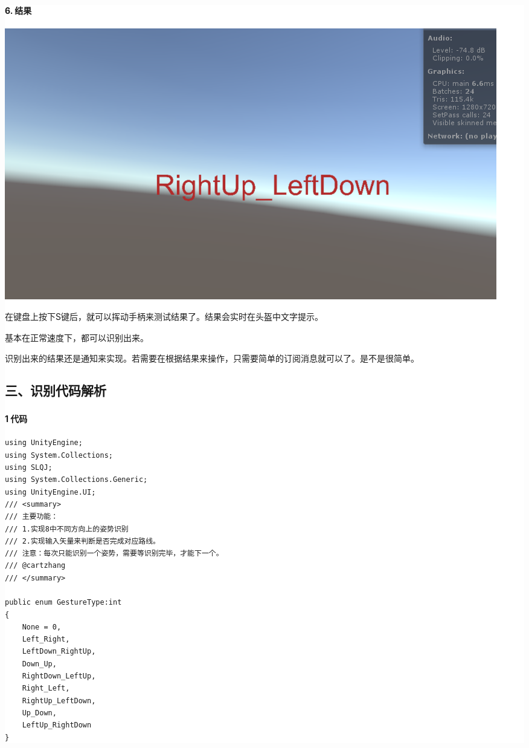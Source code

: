 

#### 6. 结果

![image](https://github.com/cartzhang/vive_motion_direction_recongnize/blob/master/img/05.png)

在键盘上按下S键后，就可以挥动手柄来测试结果了。结果会实时在头盔中文字提示。

基本在正常速度下，都可以识别出来。

识别出来的结果还是通知来实现。若需要在根据结果来操作，只需要简单的订阅消息就可以了。是不是很简单。

## 三、识别代码解析

#### 1 代码


```
using UnityEngine;
using System.Collections;
using SLQJ;
using System.Collections.Generic;
using UnityEngine.UI;
/// <summary>
/// 主要功能：
/// 1.实现8中不同方向上的姿势识别
/// 2.实现输入矢量来判断是否完成对应路线。 
/// 注意：每次只能识别一个姿势，需要等识别完毕，才能下一个。
/// @cartzhang
/// </summary>

public enum GestureType:int
{
    None = 0,
    Left_Right,
    LeftDown_RightUp,
    Down_Up,
    RightDown_LeftUp,
    Right_Left,
    RightUp_LeftDown,
    Up_Down,
    LeftUp_RightDown
}
```